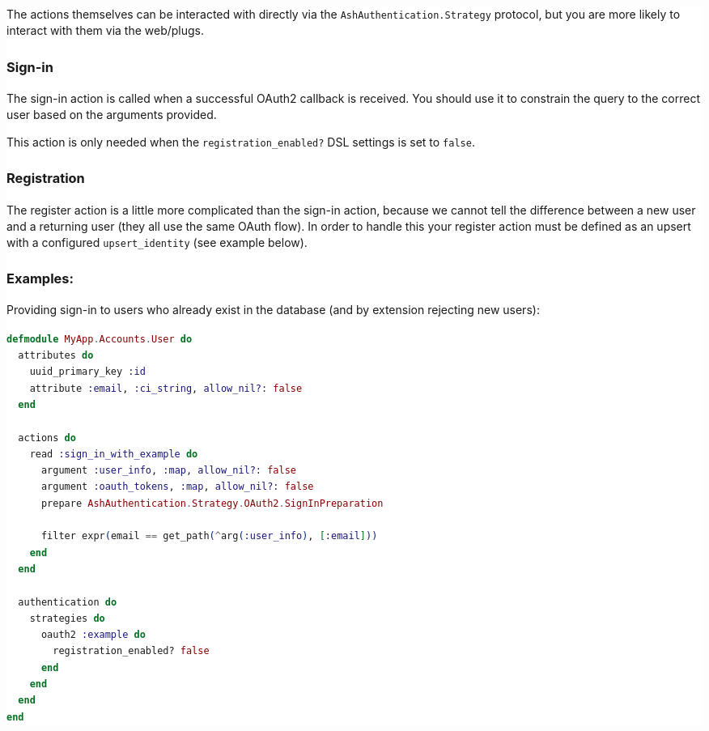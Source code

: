 The actions themselves can be interacted with directly via the
`AshAuthentication.Strategy` protocol, but you are more likely to interact
with them via the web/plugs.

### Sign-in

The sign-in action is called when a successful OAuth2 callback is received.
You should use it to constrain the query to the correct user based on the
arguments provided.

This action is only needed when the `registration_enabled?` DSL settings is
set to `false`.

### Registration

The register action is a little more complicated than the sign-in action,
because we cannot tell the difference between a new user and a returning user
(they all use the same OAuth flow).  In order to handle this your register
action must be defined as an upsert with a configured `upsert_identity` (see
example below).

### Examples:

Providing sign-in to users who already exist in the database (and by extension
rejecting new users):

```elixir
defmodule MyApp.Accounts.User do
  attributes do
    uuid_primary_key :id
    attribute :email, :ci_string, allow_nil?: false
  end

  actions do
    read :sign_in_with_example do
      argument :user_info, :map, allow_nil?: false
      argument :oauth_tokens, :map, allow_nil?: false
      prepare AshAuthentication.Strategy.OAuth2.SignInPreparation

      filter expr(email == get_path(^arg(:user_info), [:email]))
    end
  end

  authentication do
    strategies do
      oauth2 :example do
        registration_enabled? false
      end
    end
  end
end
```
